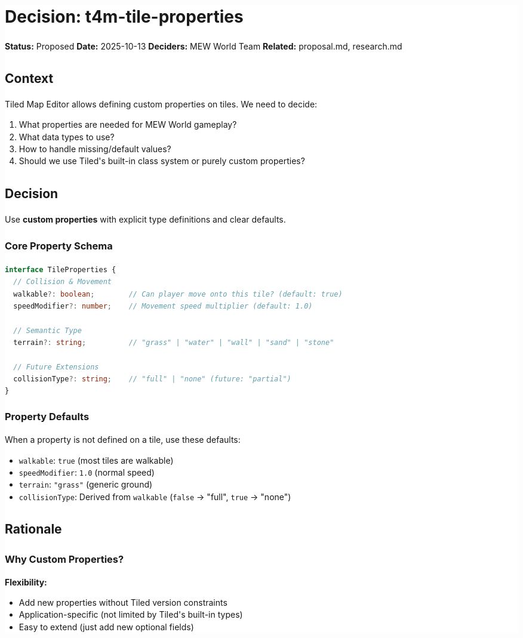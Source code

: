 # Decision: t4m-tile-properties

**Status:** Proposed
**Date:** 2025-10-13
**Deciders:** MEW World Team
**Related:** proposal.md, research.md

## Context

Tiled Map Editor allows defining custom properties on tiles. We need to decide:
1. What properties are needed for MEW World gameplay?
2. What data types to use?
3. How to handle missing/default values?
4. Should we use Tiled's built-in class system or purely custom properties?

## Decision

Use **custom properties** with explicit type definitions and clear defaults.

### Core Property Schema

```typescript
interface TileProperties {
  // Collision & Movement
  walkable?: boolean;        // Can player move onto this tile? (default: true)
  speedModifier?: number;    // Movement speed multiplier (default: 1.0)

  // Semantic Type
  terrain?: string;          // "grass" | "water" | "wall" | "sand" | "stone"

  // Future Extensions
  collisionType?: string;    // "full" | "none" (future: "partial")
}
```

### Property Defaults

When a property is not defined on a tile, use these defaults:
- `walkable`: `true` (most tiles are walkable)
- `speedModifier`: `1.0` (normal speed)
- `terrain`: `"grass"` (generic ground)
- `collisionType`: Derived from `walkable` (`false` → "full", `true` → "none")

## Rationale

### Why Custom Properties?

**Flexibility:**
- Add new properties without Tiled version constraints
- Application-specific (not limited by Tiled's built-in types)
- Easy to extend (just add new optional fields)
